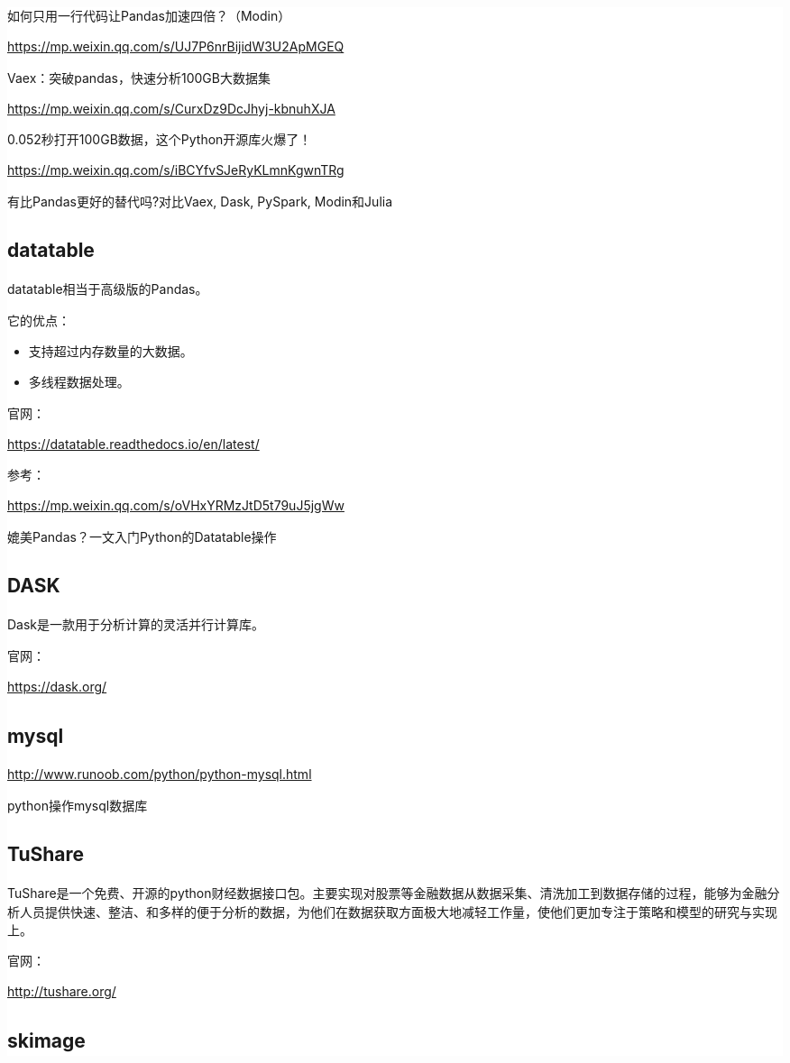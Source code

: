 如何只用一行代码让Pandas加速四倍？（Modin）

https://mp.weixin.qq.com/s/UJ7P6nrBijidW3U2ApMGEQ

Vaex：突破pandas，快速分析100GB大数据集

https://mp.weixin.qq.com/s/CurxDz9DcJhyj-kbnuhXJA

0.052秒打开100GB数据，这个Python开源库火爆了！

https://mp.weixin.qq.com/s/iBCYfvSJeRyKLmnKgwnTRg

有比Pandas更好的替代吗?对比Vaex, Dask, PySpark, Modin和Julia

## datatable

datatable相当于高级版的Pandas。

它的优点：

- 支持超过内存数量的大数据。

- 多线程数据处理。

官网：

https://datatable.readthedocs.io/en/latest/

参考：

https://mp.weixin.qq.com/s/oVHxYRMzJtD5t79uJ5jgWw

媲美Pandas？一文入门Python的Datatable操作

## DASK

Dask是一款用于分析计算的灵活并行计算库。

官网：

https://dask.org/

## mysql

http://www.runoob.com/python/python-mysql.html

python操作mysql数据库

## TuShare

TuShare是一个免费、开源的python财经数据接口包。主要实现对股票等金融数据从数据采集、清洗加工到数据存储的过程，能够为金融分析人员提供快速、整洁、和多样的便于分析的数据，为他们在数据获取方面极大地减轻工作量，使他们更加专注于策略和模型的研究与实现上。

官网：

http://tushare.org/

## skimage
